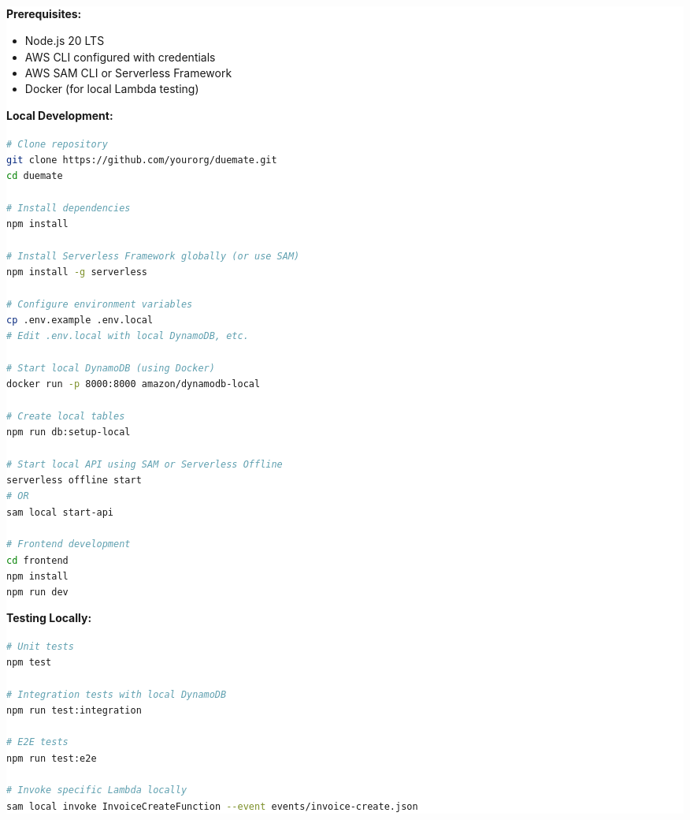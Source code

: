 **Prerequisites:**

- Node.js 20 LTS
- AWS CLI configured with credentials
- AWS SAM CLI or Serverless Framework
- Docker (for local Lambda testing)

**Local Development:**

```bash
# Clone repository
git clone https://github.com/yourorg/duemate.git
cd duemate

# Install dependencies
npm install

# Install Serverless Framework globally (or use SAM)
npm install -g serverless

# Configure environment variables
cp .env.example .env.local
# Edit .env.local with local DynamoDB, etc.

# Start local DynamoDB (using Docker)
docker run -p 8000:8000 amazon/dynamodb-local

# Create local tables
npm run db:setup-local

# Start local API using SAM or Serverless Offline
serverless offline start
# OR
sam local start-api

# Frontend development
cd frontend
npm install
npm run dev
```

**Testing Locally:**

```bash
# Unit tests
npm test

# Integration tests with local DynamoDB
npm run test:integration

# E2E tests
npm run test:e2e

# Invoke specific Lambda locally
sam local invoke InvoiceCreateFunction --event events/invoice-create.json
```
